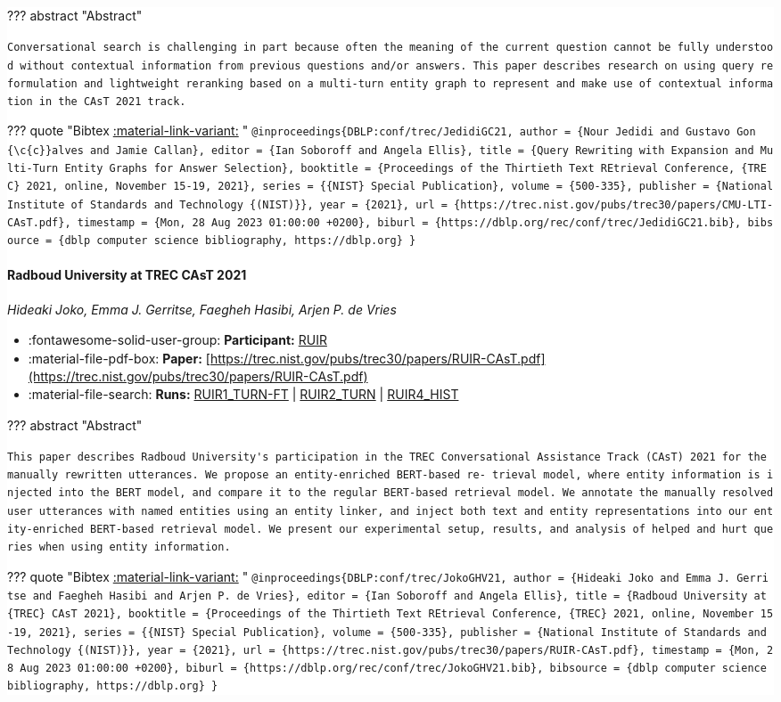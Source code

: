 ??? abstract "Abstract"
	
	Conversational search is challenging in part because often the meaning of the current question cannot be fully understood without contextual information from previous questions and/or answers. This paper describes research on using query reformulation and lightweight reranking based on a multi-turn entity graph to represent and make use of contextual information in the CAsT 2021 track.
	

??? quote "Bibtex [:material-link-variant:](https://dblp.org/rec/conf/trec/JedidiGC21.bib) "
	```
	@inproceedings{DBLP:conf/trec/JedidiGC21,
		author = {Nour Jedidi and Gustavo Gon{\c{c}}alves and Jamie Callan},
		editor = {Ian Soboroff and Angela Ellis},
		title = {Query Rewriting with Expansion and Multi-Turn Entity Graphs for Answer Selection},
		booktitle = {Proceedings of the Thirtieth Text REtrieval Conference, {TREC} 2021, online, November 15-19, 2021},
		series = {{NIST} Special Publication},
		volume = {500-335},
		publisher = {National Institute of Standards and Technology {(NIST)}},
		year = {2021},
		url = {https://trec.nist.gov/pubs/trec30/papers/CMU-LTI-CAsT.pdf},
		timestamp = {Mon, 28 Aug 2023 01:00:00 +0200},
		biburl = {https://dblp.org/rec/conf/trec/JedidiGC21.bib},
		bibsource = {dblp computer science bibliography, https://dblp.org}
	}
	```

#### Radboud University at TREC CAsT 2021

_Hideaki Joko, Emma J. Gerritse, Faegheh Hasibi, Arjen P. de Vries_

- :fontawesome-solid-user-group: **Participant:** [RUIR](./participants.md#ruir)
- :material-file-pdf-box: **Paper:** [https://trec.nist.gov/pubs/trec30/papers/RUIR-CAsT.pdf](https://trec.nist.gov/pubs/trec30/papers/RUIR-CAsT.pdf)
- :material-file-search: **Runs:** [RUIR1_TURN-FT](./runs.md#ruir1_turn-ft) | [RUIR2_TURN](./runs.md#ruir2_turn) | [RUIR4_HIST](./runs.md#ruir4_hist)

??? abstract "Abstract"
	
	This paper describes Radboud University's participation in the TREC Conversational Assistance Track (CAsT) 2021 for the manually rewritten utterances. We propose an entity-enriched BERT-based re- trieval model, where entity information is injected into the BERT model, and compare it to the regular BERT-based retrieval model. We annotate the manually resolved user utterances with named entities using an entity linker, and inject both text and entity representations into our entity-enriched BERT-based retrieval model. We present our experimental setup, results, and analysis of helped and hurt queries when using entity information.
	

??? quote "Bibtex [:material-link-variant:](https://dblp.org/rec/conf/trec/JokoGHV21.bib) "
	```
	@inproceedings{DBLP:conf/trec/JokoGHV21,
		author = {Hideaki Joko and Emma J. Gerritse and Faegheh Hasibi and Arjen P. de Vries},
		editor = {Ian Soboroff and Angela Ellis},
		title = {Radboud University at {TREC} CAsT 2021},
		booktitle = {Proceedings of the Thirtieth Text REtrieval Conference, {TREC} 2021, online, November 15-19, 2021},
		series = {{NIST} Special Publication},
		volume = {500-335},
		publisher = {National Institute of Standards and Technology {(NIST)}},
		year = {2021},
		url = {https://trec.nist.gov/pubs/trec30/papers/RUIR-CAsT.pdf},
		timestamp = {Mon, 28 Aug 2023 01:00:00 +0200},
		biburl = {https://dblp.org/rec/conf/trec/JokoGHV21.bib},
		bibsource = {dblp computer science bibliography, https://dblp.org}
	}
	```
